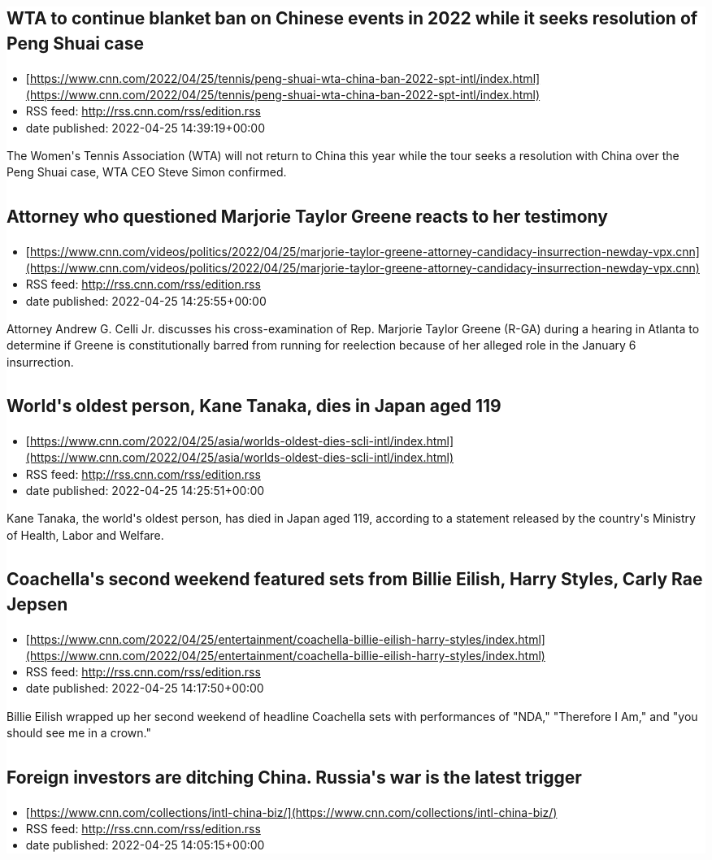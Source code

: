 ## WTA to continue blanket ban on Chinese events in 2022 while it seeks resolution of Peng Shuai case
 - [https://www.cnn.com/2022/04/25/tennis/peng-shuai-wta-china-ban-2022-spt-intl/index.html](https://www.cnn.com/2022/04/25/tennis/peng-shuai-wta-china-ban-2022-spt-intl/index.html)
 - RSS feed: http://rss.cnn.com/rss/edition.rss
 - date published: 2022-04-25 14:39:19+00:00

The Women's Tennis Association (WTA) will not return to China this year while the tour seeks a resolution with China over the Peng Shuai case, WTA CEO Steve Simon confirmed.

## Attorney who questioned Marjorie Taylor Greene reacts to her testimony
 - [https://www.cnn.com/videos/politics/2022/04/25/marjorie-taylor-greene-attorney-candidacy-insurrection-newday-vpx.cnn](https://www.cnn.com/videos/politics/2022/04/25/marjorie-taylor-greene-attorney-candidacy-insurrection-newday-vpx.cnn)
 - RSS feed: http://rss.cnn.com/rss/edition.rss
 - date published: 2022-04-25 14:25:55+00:00

Attorney Andrew G. Celli Jr. discusses his cross-examination of Rep. Marjorie Taylor Greene (R-GA) during a hearing in Atlanta to determine if Greene is constitutionally barred from running for reelection because of her alleged role in the January 6 insurrection.

## World's oldest person, Kane Tanaka, dies in Japan aged 119
 - [https://www.cnn.com/2022/04/25/asia/worlds-oldest-dies-scli-intl/index.html](https://www.cnn.com/2022/04/25/asia/worlds-oldest-dies-scli-intl/index.html)
 - RSS feed: http://rss.cnn.com/rss/edition.rss
 - date published: 2022-04-25 14:25:51+00:00

Kane Tanaka, the world's oldest person, has died in Japan aged 119, according to a statement released by the country's Ministry of Health, Labor and Welfare.

## Coachella's second weekend featured sets from Billie Eilish, Harry Styles, Carly Rae Jepsen
 - [https://www.cnn.com/2022/04/25/entertainment/coachella-billie-eilish-harry-styles/index.html](https://www.cnn.com/2022/04/25/entertainment/coachella-billie-eilish-harry-styles/index.html)
 - RSS feed: http://rss.cnn.com/rss/edition.rss
 - date published: 2022-04-25 14:17:50+00:00

Billie Eilish wrapped up her second weekend of headline Coachella sets with performances of "NDA," "Therefore I Am," and "you should see me in a crown."

## Foreign investors are ditching China. Russia's war is the latest trigger
 - [https://www.cnn.com/collections/intl-china-biz/](https://www.cnn.com/collections/intl-china-biz/)
 - RSS feed: http://rss.cnn.com/rss/edition.rss
 - date published: 2022-04-25 14:05:15+00:00

